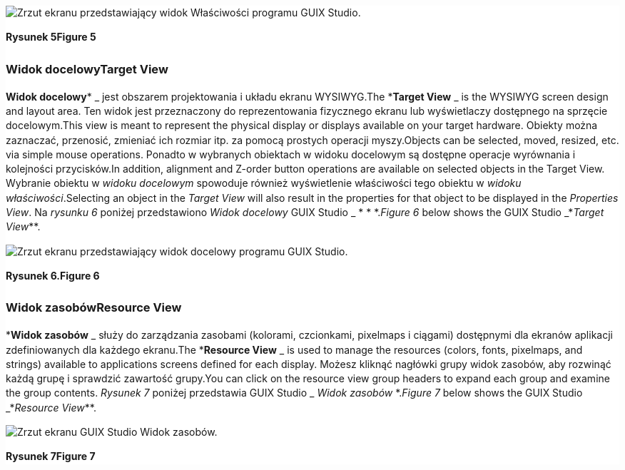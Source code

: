 ![Zrzut ekranu przedstawiający widok Właściwości programu GUIX Studio.](./media/guix-studio/image36.jpg)

<span data-ttu-id="602e2-175">**Rysunek 5**</span><span class="sxs-lookup"><span data-stu-id="602e2-175">**Figure 5**</span></span>

### <a name="target-view"></a><span data-ttu-id="602e2-176">Widok docelowy</span><span class="sxs-lookup"><span data-stu-id="602e2-176">Target View</span></span>

<span data-ttu-id="602e2-177">**Widok docelowy**\* _ jest obszarem projektowania i układu ekranu WYSIWYG.</span><span class="sxs-lookup"><span data-stu-id="602e2-177">The \***Target View** _ is the WYSIWYG screen design and layout area.</span></span> <span data-ttu-id="602e2-178">Ten widok jest przeznaczony do reprezentowania fizycznego ekranu lub wyświetlaczy dostępnego na sprzęcie docelowym.</span><span class="sxs-lookup"><span data-stu-id="602e2-178">This view is meant to represent the physical display or displays available on your target hardware.</span></span> <span data-ttu-id="602e2-179">Obiekty można zaznaczać, przenosić, zmieniać ich rozmiar itp. za pomocą prostych operacji myszy.</span><span class="sxs-lookup"><span data-stu-id="602e2-179">Objects can be selected, moved, resized, etc. via simple mouse operations.</span></span> <span data-ttu-id="602e2-180">Ponadto w wybranych obiektach w widoku docelowym są dostępne operacje wyrównania i kolejności przycisków.</span><span class="sxs-lookup"><span data-stu-id="602e2-180">In addition, alignment and Z-order button operations are available on selected objects in the Target View.</span></span> <span data-ttu-id="602e2-181">Wybranie obiektu w _*_widoku docelowym_*_ spowoduje również wyświetlenie właściwości tego obiektu w _*_widoku właściwości_*_.</span><span class="sxs-lookup"><span data-stu-id="602e2-181">Selecting an object in the _*_Target View_*_ will also result in the properties for that object to be displayed in the _*_Properties View_*_.</span></span> <span data-ttu-id="602e2-182">Na _*_rysunku 6_*_ poniżej przedstawiono _Widok docelowy_ GUIX Studio _ \* \* \*.</span><span class="sxs-lookup"><span data-stu-id="602e2-182">_*_Figure 6_*_ below shows the GUIX Studio _\*_Target View_\*\*.</span></span>

![Zrzut ekranu przedstawiający widok docelowy programu GUIX Studio.](./media/guix-studio/image_37.png)

<span data-ttu-id="602e2-184">**Rysunek 6.**</span><span class="sxs-lookup"><span data-stu-id="602e2-184">**Figure 6**</span></span>

### <a name="resource-view"></a><span data-ttu-id="602e2-185">Widok zasobów</span><span class="sxs-lookup"><span data-stu-id="602e2-185">Resource View</span></span>

<span data-ttu-id="602e2-186">\***Widok zasobów** _ służy do zarządzania zasobami (kolorami, czcionkami, pixelmaps i ciągami) dostępnymi dla ekranów aplikacji zdefiniowanych dla każdego ekranu.</span><span class="sxs-lookup"><span data-stu-id="602e2-186">The \***Resource View** _ is used to manage the resources (colors, fonts, pixelmaps, and strings) available to applications screens defined for each display.</span></span> <span data-ttu-id="602e2-187">Możesz kliknąć nagłówki grupy widok zasobów, aby rozwinąć każdą grupę i sprawdzić zawartość grupy.</span><span class="sxs-lookup"><span data-stu-id="602e2-187">You can click on the resource view group headers to expand each group and examine the group contents.</span></span> <span data-ttu-id="602e2-188">_*_Rysunek 7_*_ poniżej przedstawia GUIX Studio _ *_Widok zasobów_* \*.</span><span class="sxs-lookup"><span data-stu-id="602e2-188">_*_Figure 7_*_ below shows the GUIX Studio _\*_Resource View_\*\*.</span></span>

![Zrzut ekranu GUIX Studio Widok zasobów.](./media/guix-studio/image38.jpg)

<span data-ttu-id="602e2-190">**Rysunek 7**</span><span class="sxs-lookup"><span data-stu-id="602e2-190">**Figure 7**</span></span>
